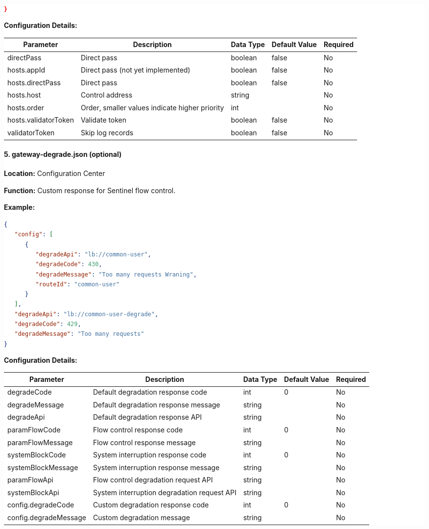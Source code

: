 ```json
}
```
**Configuration Details:**

| Parameter             | Description         | Data Type | Default Value | Required |
| -------------------- | ------------------- | --------- | ------------- | -------- |
| directPass           | Direct pass         | boolean   | false         | No       |
| hosts.appId          | Direct pass (not yet implemented) | boolean   | false         | No       |
| hosts.directPass     | Direct pass         | boolean   | false         | No       |
| hosts.host           | Control address     | string    |             | No       |
| hosts.order          | Order, smaller values indicate higher priority | int       |             | No       |
| hosts.validatorToken | Validate token      | boolean   | false         | No       |
| validatorToken       | Skip log records    | boolean   | false         | No       |

#### 5. gateway-degrade.json (optional)

**Location:** Configuration Center

**Function:** Custom response for Sentinel flow control.

**Example:**

```json
{
   "config": [
      {
         "degradeApi": "lb://common-user",
         "degradeCode": 430,
         "degradeMessage": "Too many requests Wraning",
         "routeId": "common-user"
      }
   ],
   "degradeApi": "lb://common-user-degrade",
   "degradeCode": 429,
   "degradeMessage": "Too many requests"
}
```

**Configuration Details:**

| Parameter            | Description           | Data Type | Default Value | Required |
| --------------------- | --------------------- | --------- | ------------- | -------- |
| degradeCode          | Default degradation response code | int       | 0             | No       |
| degradeMessage       | Default degradation response message | string    |               | No       |
| degradeApi           | Default degradation response API | string    |               | No       |
| paramFlowCode        | Flow control response code | int       | 0             | No       |
| paramFlowMessage     | Flow control response message | string    |               | No       |
| systemBlockCode      | System interruption response code | int       | 0             | No       |
| systemBlockMessage   | System interruption response message | string    |               | No       |
| paramFlowApi         | Flow control degradation request API | string    |               | No       |
| systemBlockApi       | System interruption degradation request API | string    |               | No       |
| config.degradeCode   | Custom degradation response code | int       | 0             | No       |
| config.degradeMessage| Custom degradation message | string    |               | No       |